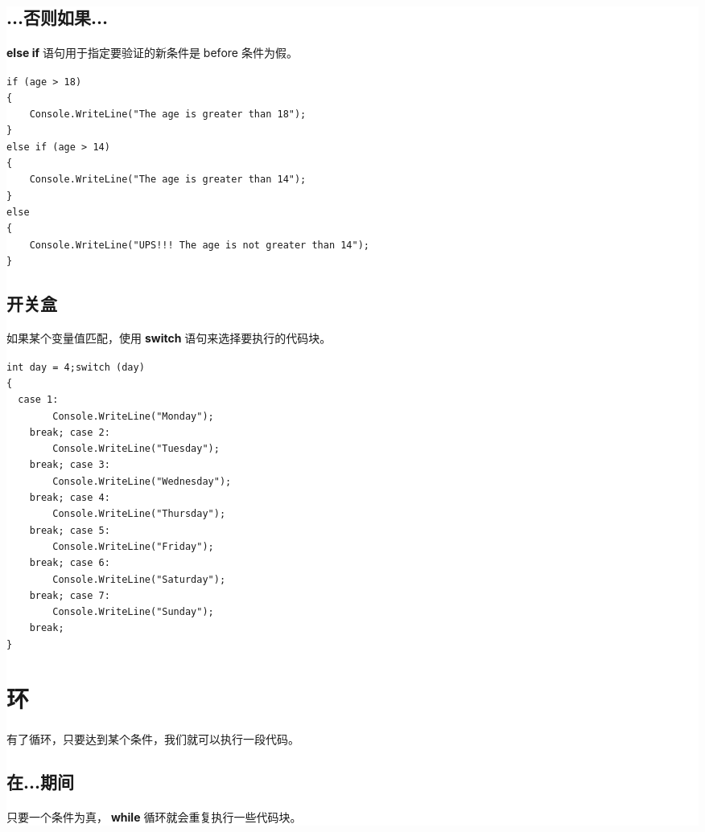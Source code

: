 ## …否则如果…

**else if** 语句用于指定要验证的新条件是 before 条件为假。

```
if (age > 18) 
{
    Console.WriteLine("The age is greater than 18");
}
else if (age > 14) 
{
    Console.WriteLine("The age is greater than 14");
}
else
{
    Console.WriteLine("UPS!!! The age is not greater than 14");
}
```

## 开关盒

如果某个变量值匹配，使用 **switch** 语句来选择要执行的代码块。

```
int day = 4;switch (day) 
{
  case 1:
        Console.WriteLine("Monday");
    break; case 2:
        Console.WriteLine("Tuesday");
    break; case 3:
        Console.WriteLine("Wednesday");
    break; case 4:
        Console.WriteLine("Thursday");
    break; case 5:
        Console.WriteLine("Friday");
    break; case 6:
        Console.WriteLine("Saturday");
    break; case 7:
        Console.WriteLine("Sunday");
    break;
}
```

# 环

有了循环，只要达到某个条件，我们就可以执行一段代码。

## 在…期间

只要一个条件为真， **while** 循环就会重复执行一些代码块。

